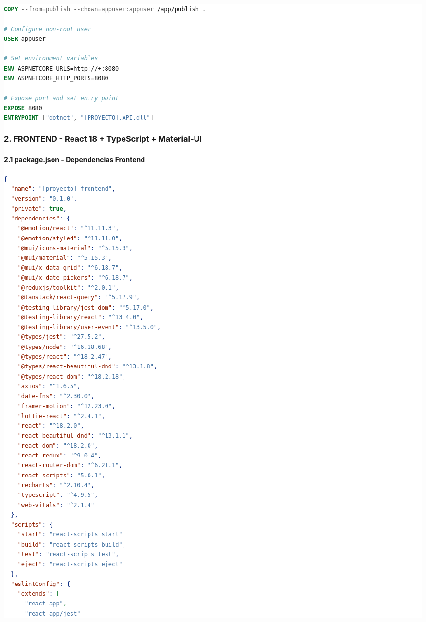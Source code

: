```dockerfile
COPY --from=publish --chown=appuser:appuser /app/publish .

# Configure non-root user
USER appuser

# Set environment variables
ENV ASPNETCORE_URLS=http://+:8080
ENV ASPNETCORE_HTTP_PORTS=8080

# Expose port and set entry point
EXPOSE 8080
ENTRYPOINT ["dotnet", "[PROYECTO].API.dll"]
```

### 2. FRONTEND - React 18 + TypeScript + Material-UI

#### 2.1 package.json - Dependencias Frontend
```json
{
  "name": "[proyecto]-frontend",
  "version": "0.1.0",
  "private": true,
  "dependencies": {
    "@emotion/react": "^11.11.3",
    "@emotion/styled": "^11.11.0",
    "@mui/icons-material": "^5.15.3",
    "@mui/material": "^5.15.3",
    "@mui/x-data-grid": "^6.18.7",
    "@mui/x-date-pickers": "^6.18.7",
    "@reduxjs/toolkit": "^2.0.1",
    "@tanstack/react-query": "^5.17.9",
    "@testing-library/jest-dom": "^5.17.0",
    "@testing-library/react": "^13.4.0",
    "@testing-library/user-event": "^13.5.0",
    "@types/jest": "^27.5.2",
    "@types/node": "^16.18.68",
    "@types/react": "^18.2.47",
    "@types/react-beautiful-dnd": "^13.1.8",
    "@types/react-dom": "^18.2.18",
    "axios": "^1.6.5",
    "date-fns": "^2.30.0",
    "framer-motion": "^12.23.0",
    "lottie-react": "^2.4.1",
    "react": "^18.2.0",
    "react-beautiful-dnd": "^13.1.1",
    "react-dom": "^18.2.0",
    "react-redux": "^9.0.4",
    "react-router-dom": "^6.21.1",
    "react-scripts": "5.0.1",
    "recharts": "^2.10.4",
    "typescript": "^4.9.5",
    "web-vitals": "^2.1.4"
  },
  "scripts": {
    "start": "react-scripts start",
    "build": "react-scripts build",
    "test": "react-scripts test",
    "eject": "react-scripts eject"
  },
  "eslintConfig": {
    "extends": [
      "react-app",
      "react-app/jest"
```